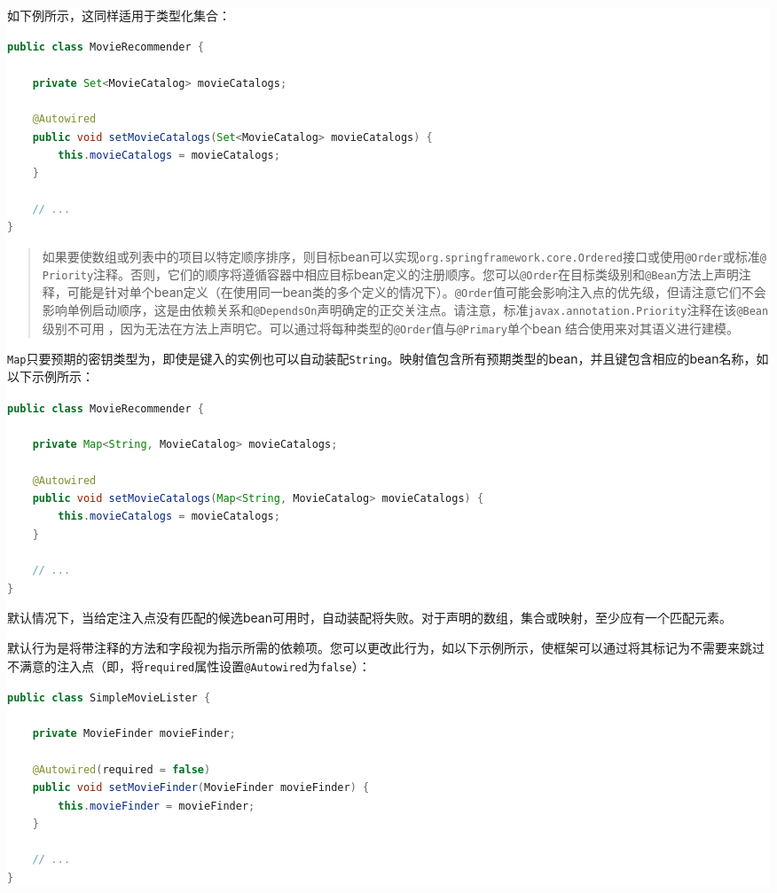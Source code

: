 如下例所示，这同样适用于类型化集合：

```java
public class MovieRecommender {

    private Set<MovieCatalog> movieCatalogs;

    @Autowired
    public void setMovieCatalogs(Set<MovieCatalog> movieCatalogs) {
        this.movieCatalogs = movieCatalogs;
    }

    // ...
}
```

> 如果要使数组或列表中的项目以特定顺序排序，则目标bean可以实现`org.springframework.core.Ordered`接口或使用`@Order`或标准`@Priority`注释。否则，它们的顺序将遵循容器中相应目标bean定义的注册顺序。您可以`@Order`在目标类级别和`@Bean`方法上声明注释，可能是针对单个bean定义（在使用同一bean类的多个定义的情况下）。`@Order`值可能会影响注入点的优先级，但请注意它们不会影响单例启动顺序，这是由依赖关系和`@DependsOn`声明确定的正交关注点。请注意，标准`javax.annotation.Priority`注释在该`@Bean`级别不可用 ，因为无法在方法上声明它。可以通过将每种类型的`@Order`值与`@Primary`单个bean 结合使用来对其语义进行建模。

`Map`只要预期的密钥类型为，即使是键入的实例也可以自动装配`String`。映射值包含所有预期类型的bean，并且键包含相应的bean名称，如以下示例所示：

```java
public class MovieRecommender {

    private Map<String, MovieCatalog> movieCatalogs;

    @Autowired
    public void setMovieCatalogs(Map<String, MovieCatalog> movieCatalogs) {
        this.movieCatalogs = movieCatalogs;
    }

    // ...
}
```

默认情况下，当给定注入点没有匹配的候选bean可用时，自动装配将失败。对于声明的数组，集合或映射，至少应有一个匹配元素。

默认行为是将带注释的方法和字段视为指示所需的依赖项。您可以更改此行为，如以下示例所示，使框架可以通过将其标记为不需要来跳过不满意的注入点（即，将`required`属性设置`@Autowired`为`false`）：

```java
public class SimpleMovieLister {

    private MovieFinder movieFinder;

    @Autowired(required = false)
    public void setMovieFinder(MovieFinder movieFinder) {
        this.movieFinder = movieFinder;
    }

    // ...
}
```
